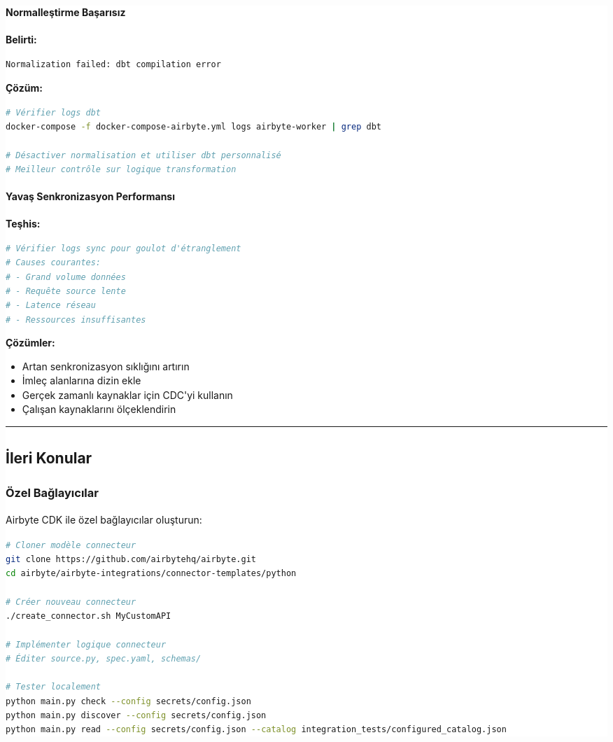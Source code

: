#### Normalleştirme Başarısız

**Belirti:**
```
Normalization failed: dbt compilation error
```

**Çözüm:**
```bash
# Vérifier logs dbt
docker-compose -f docker-compose-airbyte.yml logs airbyte-worker | grep dbt

# Désactiver normalisation et utiliser dbt personnalisé
# Meilleur contrôle sur logique transformation
```

#### Yavaş Senkronizasyon Performansı

**Teşhis:**
```bash
# Vérifier logs sync pour goulot d'étranglement
# Causes courantes:
# - Grand volume données
# - Requête source lente
# - Latence réseau
# - Ressources insuffisantes
```

**Çözümler:**
- Artan senkronizasyon sıklığını artırın
- İmleç alanlarına dizin ekle
- Gerçek zamanlı kaynaklar için CDC'yi kullanın
- Çalışan kaynaklarını ölçeklendirin

---

## İleri Konular

### Özel Bağlayıcılar

Airbyte CDK ile özel bağlayıcılar oluşturun:

```bash
# Cloner modèle connecteur
git clone https://github.com/airbytehq/airbyte.git
cd airbyte/airbyte-integrations/connector-templates/python

# Créer nouveau connecteur
./create_connector.sh MyCustomAPI

# Implémenter logique connecteur
# Éditer source.py, spec.yaml, schemas/

# Tester localement
python main.py check --config secrets/config.json
python main.py discover --config secrets/config.json
python main.py read --config secrets/config.json --catalog integration_tests/configured_catalog.json
```
